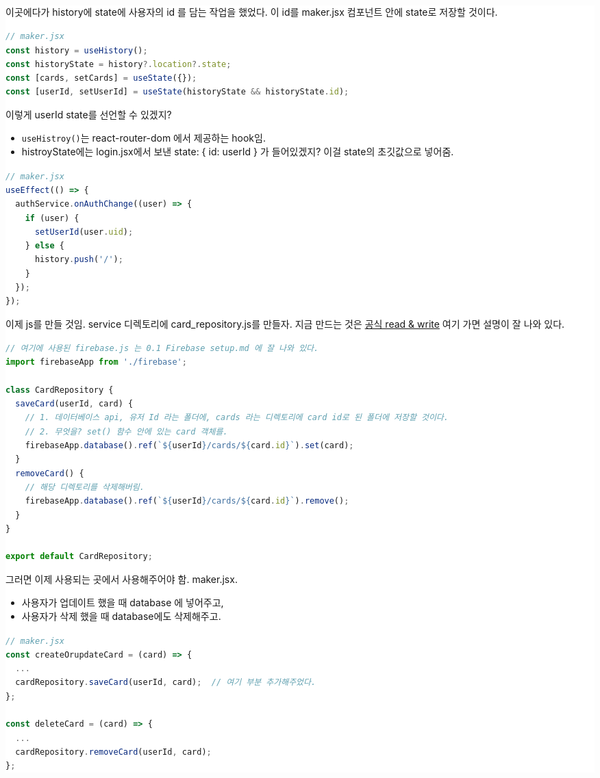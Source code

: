 이곳에다가 history에 state에 사용자의 id 를 담는 작업을 했었다. 이 id를 maker.jsx 컴포넌트 안에 state로 저장할 것이다.

```jsx
// maker.jsx
const history = useHistory();
const historyState = history?.location?.state;
const [cards, setCards] = useState({});
const [userId, setUserId] = useState(historyState && historyState.id);
```

이렇게 userId state를 선언할 수 있겠지? 

- `useHistroy()`는 react-router-dom 에서 제공하는 hook임. 
- histroyState에는 login.jsx에서 보낸 state: { id: userId } 가 들어있겠지? 이걸 state의 초깃값으로 넣어줌.

```jsx
// maker.jsx
useEffect(() => {
  authService.onAuthChange((user) => {
    if (user) {
      setUserId(user.uid);
    } else {
      history.push('/');
    }
  });
});
```

이제 js를 만들 것임. service 디렉토리에 card_repository.js를 만들자. 지금 만드는 것은 [공식 read & write](https://firebase.google.com/docs/database/web/read-and-write#basic_write) 여기 가면 설명이 잘 나와 있다.

```javascript
// 여기에 사용된 firebase.js 는 0.1 Firebase setup.md 에 잘 나와 있다.
import firebaseApp from './firebase';

class CardRepository {
  saveCard(userId, card) {
    // 1. 데이터베이스 api, 유저 Id 라는 폴더에, cards 라는 디렉토리에 card id로 된 폴더에 저장할 것이다.
    // 2. 무엇을? set() 함수 안에 있는 card 객체를.
    firebaseApp.database().ref(`${userId}/cards/${card.id}`).set(card);
  }
  removeCard() {
    // 해당 디렉토리를 삭제해버림.
    firebaseApp.database().ref(`${userId}/cards/${card.id}`).remove();
  }
}

export default CardRepository;
```

그러면 이제 사용되는 곳에서 사용해주어야 함. maker.jsx. 

- 사용자가 업데이트 했을 때 database 에 넣어주고,
- 사용자가 삭제 했을 때 database에도 삭제해주고.

```jsx
// maker.jsx
const createOrupdateCard = (card) => {
  ...
  cardRepository.saveCard(userId, card);  // 여기 부분 추가해주었다.
};

const deleteCard = (card) => {
  ...
  cardRepository.removeCard(userId, card);
};
```
